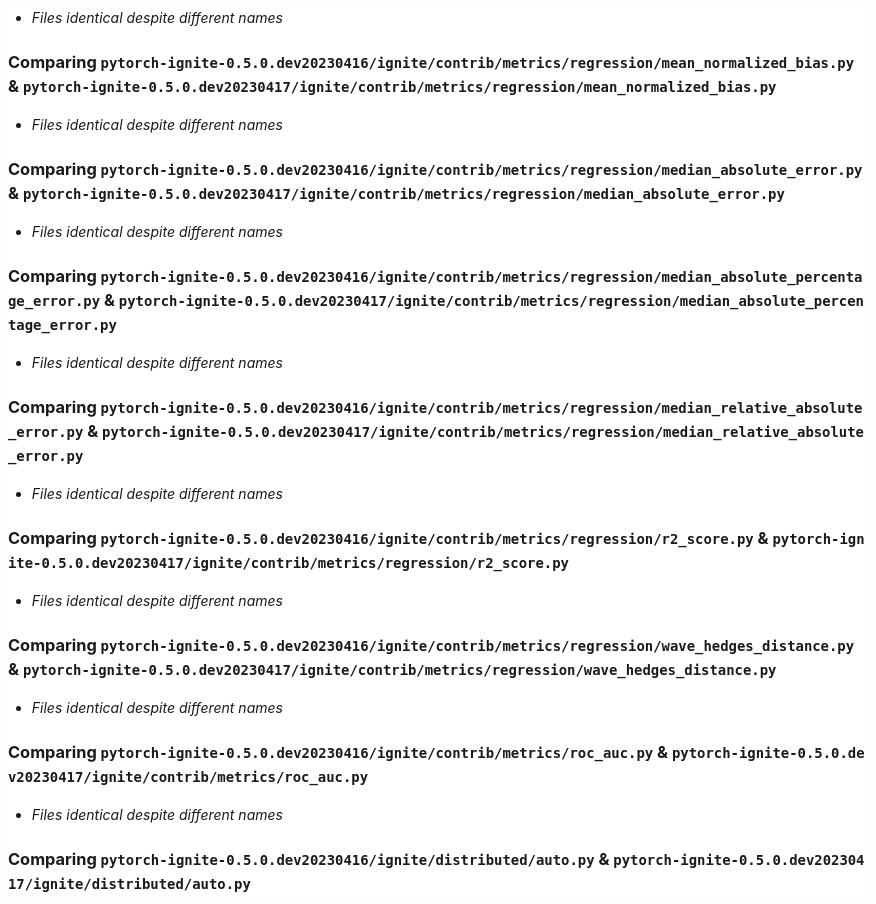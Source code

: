  * *Files identical despite different names*

### Comparing `pytorch-ignite-0.5.0.dev20230416/ignite/contrib/metrics/regression/mean_normalized_bias.py` & `pytorch-ignite-0.5.0.dev20230417/ignite/contrib/metrics/regression/mean_normalized_bias.py`

 * *Files identical despite different names*

### Comparing `pytorch-ignite-0.5.0.dev20230416/ignite/contrib/metrics/regression/median_absolute_error.py` & `pytorch-ignite-0.5.0.dev20230417/ignite/contrib/metrics/regression/median_absolute_error.py`

 * *Files identical despite different names*

### Comparing `pytorch-ignite-0.5.0.dev20230416/ignite/contrib/metrics/regression/median_absolute_percentage_error.py` & `pytorch-ignite-0.5.0.dev20230417/ignite/contrib/metrics/regression/median_absolute_percentage_error.py`

 * *Files identical despite different names*

### Comparing `pytorch-ignite-0.5.0.dev20230416/ignite/contrib/metrics/regression/median_relative_absolute_error.py` & `pytorch-ignite-0.5.0.dev20230417/ignite/contrib/metrics/regression/median_relative_absolute_error.py`

 * *Files identical despite different names*

### Comparing `pytorch-ignite-0.5.0.dev20230416/ignite/contrib/metrics/regression/r2_score.py` & `pytorch-ignite-0.5.0.dev20230417/ignite/contrib/metrics/regression/r2_score.py`

 * *Files identical despite different names*

### Comparing `pytorch-ignite-0.5.0.dev20230416/ignite/contrib/metrics/regression/wave_hedges_distance.py` & `pytorch-ignite-0.5.0.dev20230417/ignite/contrib/metrics/regression/wave_hedges_distance.py`

 * *Files identical despite different names*

### Comparing `pytorch-ignite-0.5.0.dev20230416/ignite/contrib/metrics/roc_auc.py` & `pytorch-ignite-0.5.0.dev20230417/ignite/contrib/metrics/roc_auc.py`

 * *Files identical despite different names*

### Comparing `pytorch-ignite-0.5.0.dev20230416/ignite/distributed/auto.py` & `pytorch-ignite-0.5.0.dev20230417/ignite/distributed/auto.py`
